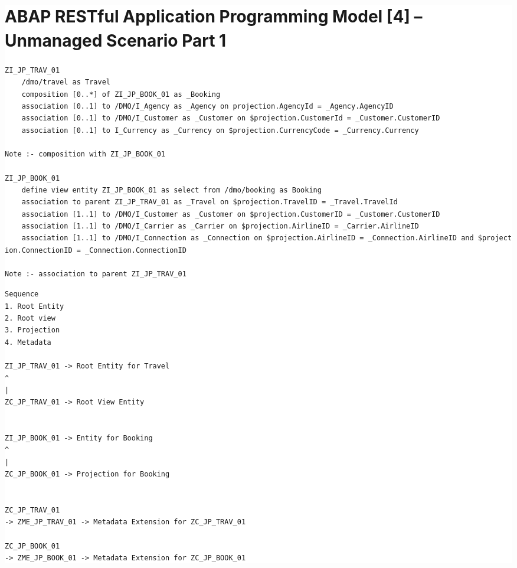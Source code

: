 # ABAP RESTful Application Programming Model [4] – Unmanaged Scenario Part 1

```
ZI_JP_TRAV_01 
    /dmo/travel as Travel
    composition [0..*] of ZI_JP_BOOK_01 as _Booking
    association [0..1] to /DMO/I_Agency as _Agency on projection.AgencyId = _Agency.AgencyID
    association [0..1] to /DMO/I_Customer as _Customer on $projection.CustomerId = _Customer.CustomerID
    association [0..1] to I_Currency as _Currency on $projection.CurrencyCode = _Currency.Currency

Note :- composition with ZI_JP_BOOK_01

ZI_JP_BOOK_01
    define view entity ZI_JP_BOOK_01 as select from /dmo/booking as Booking
    association to parent ZI_JP_TRAV_01 as _Travel on $projection.TravelID = _Travel.TravelId
    association [1..1] to /DMO/I_Customer as _Customer on $projection.CustomerID = _Customer.CustomerID
    association [1..1] to /DMO/I_Carrier as _Carrier on $projection.AirlineID = _Carrier.AirlineID
    association [1..1] to /DMO/I_Connection as _Connection on $projection.AirlineID = _Connection.AirlineID and $projection.ConnectionID = _Connection.ConnectionID

Note :- association to parent ZI_JP_TRAV_01
```

```
Sequence
1. Root Entity
2. Root view
3. Projection
4. Metadata

ZI_JP_TRAV_01 -> Root Entity for Travel
^
|
ZC_JP_TRAV_01 -> Root View Entity


ZI_JP_BOOK_01 -> Entity for Booking
^
|
ZC_JP_BOOK_01 -> Projection for Booking


ZC_JP_TRAV_01
-> ZME_JP_TRAV_01 -> Metadata Extension for ZC_JP_TRAV_01

ZC_JP_BOOK_01
-> ZME_JP_BOOK_01 -> Metadata Extension for ZC_JP_BOOK_01
```
